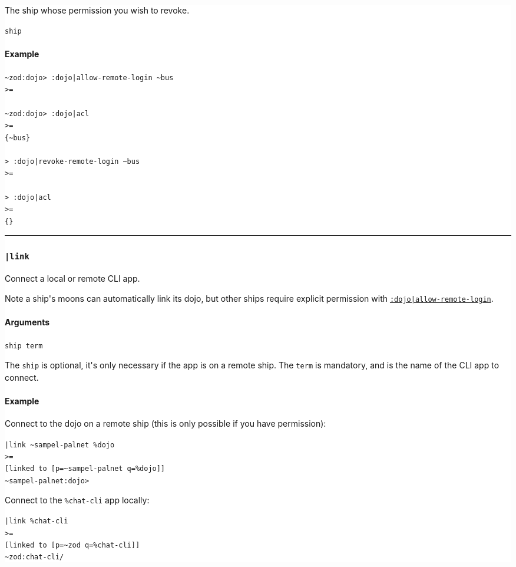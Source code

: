 The ship whose permission you wish to revoke.

```
ship
```

#### Example

```
~zod:dojo> :dojo|allow-remote-login ~bus
>=

~zod:dojo> :dojo|acl
>=
{~bus}

> :dojo|revoke-remote-login ~bus
>=

> :dojo|acl
>=
{}
```

---

### `|link`

Connect a local or remote CLI app.

Note a ship's moons can automatically link its dojo, but other ships require
explicit permission with [`:dojo|allow-remote-login`](#dojoallow-remote-login).

#### Arguments

```
ship term
```

The `ship` is optional, it's only necessary if the app is on a remote ship. The
`term` is mandatory, and is the name of the CLI app to connect.

#### Example

Connect to the dojo on a remote ship (this is only possible if you have
permission):

```
|link ~sampel-palnet %dojo
>=
[linked to [p=~sampel-palnet q=%dojo]]
~sampel-palnet:dojo>
```

Connect to the `%chat-cli` app locally:

```
|link %chat-cli
>=
[linked to [p=~zod q=%chat-cli]]
~zod:chat-cli/ 
```


[path]: https://developers.urbit.org/glossary/path
[ship]: https://developers.urbit.org/glossary/ship
[desk]: https://developers.urbit.org/glossary/desk
[clay]: https://developers.urbit.org/glossary/clay
[dojo]: https://developers.urbit.org/glossary/dojo
[gall]: https://developers.urbit.org/glossary/gall
[agent]: https://developers.urbit.org/glossary/agent
[scry]: https://developers.urbit.org/glossary/scry
[case]: https://developers.urbit.org/glossary/case
[arvo]: https://developers.urbit.org/glossary/arvo
[kernel]: https://developers.urbit.org/glossary/kernel
[mark]: https://developers.urbit.org/glossary/mark
[hoon]: https://developers.urbit.org/glossary/hoon
[generator]: https://developers.urbit.org/glossary/generator
[thread]: https://developers.urbit.org/glossary/thread
[care]: https://developers.urbit.org/glossary/care
[path prefix]: https://developers.urbit.org/glossary/path-prefix
[core]: https://developers.urbit.org/glossary/core
[gate]: https://developers.urbit.org/glossary/gate
[vane]: https://developers.urbit.org/glossary/vane
[life]: https://developers.urbit.org/glossary/life
[rift]: https://developers.urbit.org/glossary/rift
[behn]: https://developers.urbit.org/glossary/behn
[cord]: https://developers.urbit.org/glossary/cord
[bowl]: https://developers.urbit.org/glossary/bowl
[bridge]: https://developers.urbit.org/glossary/bridge
[pill]: https://developers.urbit.org/glossary/pill
[moon]: https://developers.urbit.org/glossary/moon
[move]: https://developers.urbit.org/glossary/move
[eyre]: https://developers.urbit.org/glossary/eyre
[ames]: https://developers.urbit.org/glossary/ames
[azimuth]: https://developers.urbit.org/glossary/azimuth